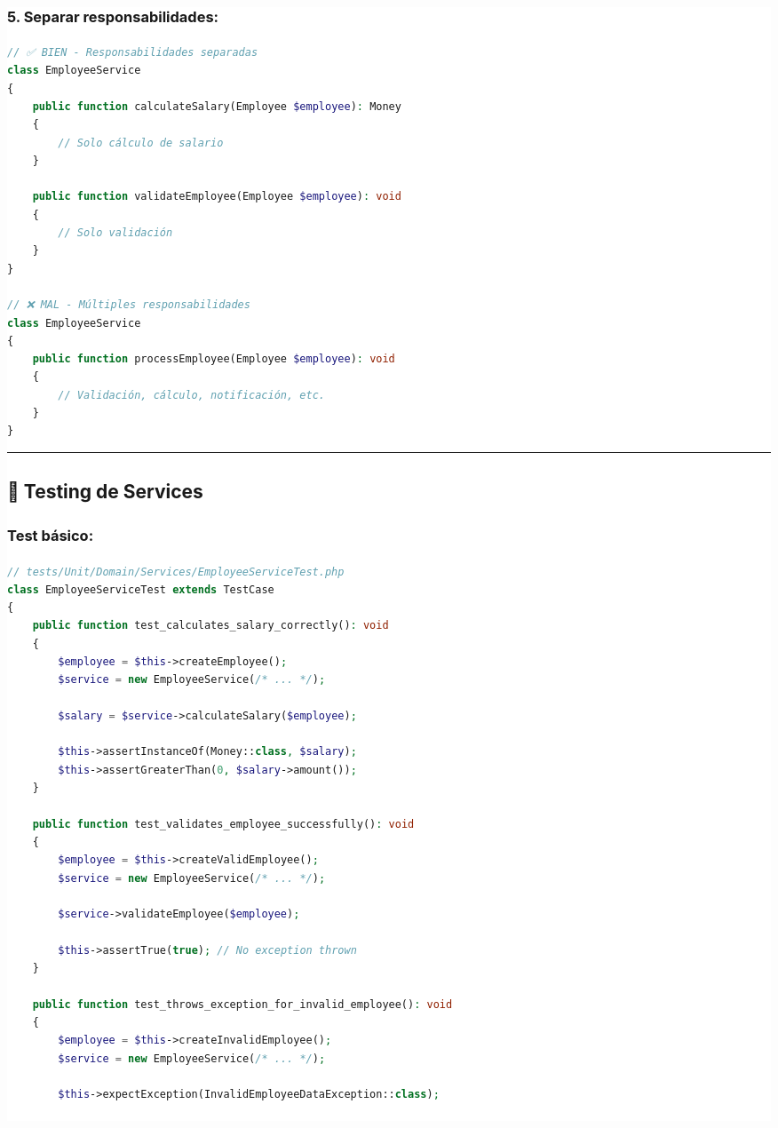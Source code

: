 ### **5. Separar responsabilidades:**
```php
// ✅ BIEN - Responsabilidades separadas
class EmployeeService
{
    public function calculateSalary(Employee $employee): Money
    {
        // Solo cálculo de salario
    }
    
    public function validateEmployee(Employee $employee): void
    {
        // Solo validación
    }
}

// ❌ MAL - Múltiples responsabilidades
class EmployeeService
{
    public function processEmployee(Employee $employee): void
    {
        // Validación, cálculo, notificación, etc.
    }
}
```

---

## 🧪 Testing de Services

### **Test básico:**
```php
// tests/Unit/Domain/Services/EmployeeServiceTest.php
class EmployeeServiceTest extends TestCase
{
    public function test_calculates_salary_correctly(): void
    {
        $employee = $this->createEmployee();
        $service = new EmployeeService(/* ... */);
        
        $salary = $service->calculateSalary($employee);
        
        $this->assertInstanceOf(Money::class, $salary);
        $this->assertGreaterThan(0, $salary->amount());
    }
    
    public function test_validates_employee_successfully(): void
    {
        $employee = $this->createValidEmployee();
        $service = new EmployeeService(/* ... */);
        
        $service->validateEmployee($employee);
        
        $this->assertTrue(true); // No exception thrown
    }
    
    public function test_throws_exception_for_invalid_employee(): void
    {
        $employee = $this->createInvalidEmployee();
        $service = new EmployeeService(/* ... */);
        
        $this->expectException(InvalidEmployeeDataException::class);
        
```